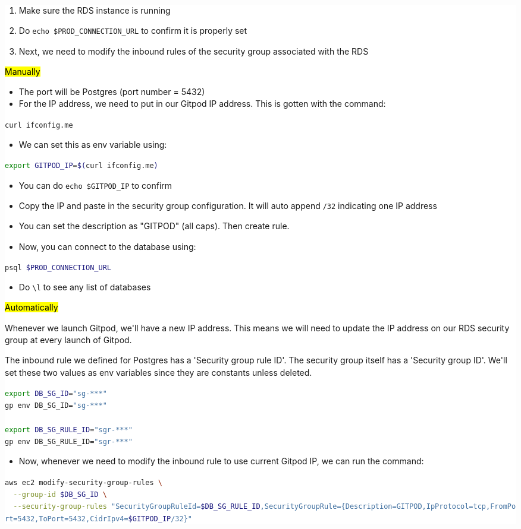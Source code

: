 1. Make sure the RDS instance is running

2. Do `echo $PROD_CONNECTION_URL` to confirm it is properly set

3. Next, we need to modify the inbound rules of the security group associated with the RDS

  <mark>Manually</mark>

  - The port will be Postgres (port number = 5432)
  - For the IP address, we need to put in our Gitpod IP address. This is gotten with the command:

  ```sh
  curl ifconfig.me
  ```

  - We can set this as env variable using:

  ```sh
  export GITPOD_IP=$(curl ifconfig.me)
  ```

  - You can do `echo $GITPOD_IP` to confirm

  - Copy the IP and paste in the security group configuration. It will auto append `/32` indicating one IP address

  - You can set the description as "GITPOD" (all caps). Then create rule.

  - Now, you can connect to the database using:

  ```sh
  psql $PROD_CONNECTION_URL
  ```

  - Do `\l` to see any list of databases

  <mark>Automatically</mark>

  Whenever we launch Gitpod, we'll have a new IP address. This means we will need to update the IP address on our RDS security group at every launch of Gitpod.

  The inbound rule we defined for Postgres has a 'Security group rule ID'. The security group itself has a 'Security group ID'. We'll set these two values as env variables since they are constants unless deleted.

  ```sh
  export DB_SG_ID="sg-***"
  gp env DB_SG_ID="sg-***"

  export DB_SG_RULE_ID="sgr-***"
  gp env DB_SG_RULE_ID="sgr-***"
  ```

  - Now, whenever we need to modify the inbound rule to use current Gitpod IP, we can run the command:

  ```sh
  aws ec2 modify-security-group-rules \
    --group-id $DB_SG_ID \
    --security-group-rules "SecurityGroupRuleId=$DB_SG_RULE_ID,SecurityGroupRule={Description=GITPOD,IpProtocol=tcp,FromPort=5432,ToPort=5432,CidrIpv4=$GITPOD_IP/32}"
  ```
